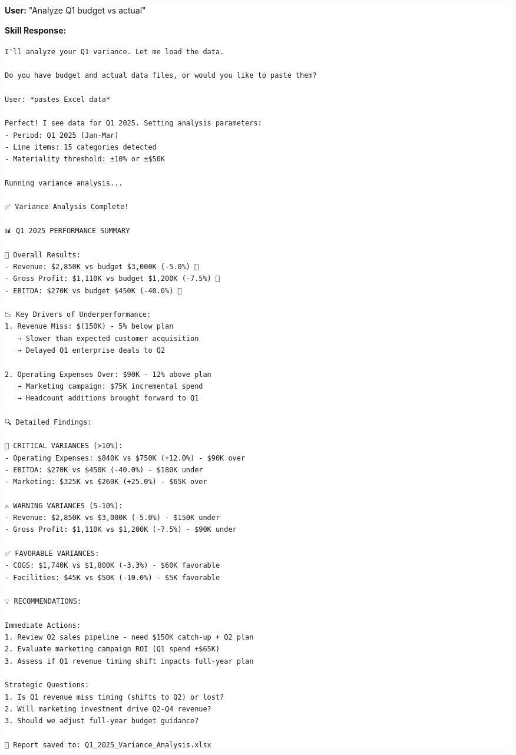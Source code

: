 **User:** "Analyze Q1 budget vs actual"

**Skill Response:**
```
I'll analyze your Q1 variance. Let me load the data.

Do you have budget and actual data files, or would you like to paste them?

User: *pastes Excel data*

Perfect! I see data for Q1 2025. Setting analysis parameters:
- Period: Q1 2025 (Jan-Mar)
- Line items: 15 categories detected
- Materiality threshold: ±10% or ±$50K

Running variance analysis...

✅ Variance Analysis Complete!

📊 Q1 2025 PERFORMANCE SUMMARY

🎯 Overall Results:
- Revenue: $2,850K vs budget $3,000K (-5.0%) 🔴
- Gross Profit: $1,110K vs budget $1,200K (-7.5%) 🔴
- EBITDA: $270K vs budget $450K (-40.0%) 🔴

📉 Key Drivers of Underperformance:
1. Revenue Miss: $(150K) - 5% below plan
   → Slower than expected customer acquisition
   → Delayed Q1 enterprise deals to Q2

2. Operating Expenses Over: $90K - 12% above plan
   → Marketing campaign: $75K incremental spend
   → Headcount additions brought forward to Q1

🔍 Detailed Findings:

🔴 CRITICAL VARIANCES (>10%):
- Operating Expenses: $840K vs $750K (+12.0%) - $90K over
- EBITDA: $270K vs $450K (-40.0%) - $180K under
- Marketing: $325K vs $260K (+25.0%) - $65K over

⚠️ WARNING VARIANCES (5-10%):
- Revenue: $2,850K vs $3,000K (-5.0%) - $150K under
- Gross Profit: $1,110K vs $1,200K (-7.5%) - $90K under

✅ FAVORABLE VARIANCES:
- COGS: $1,740K vs $1,800K (-3.3%) - $60K favorable
- Facilities: $45K vs $50K (-10.0%) - $5K favorable

💡 RECOMMENDATIONS:

Immediate Actions:
1. Review Q2 sales pipeline - need $150K catch-up + Q2 plan
2. Evaluate marketing campaign ROI (Q1 spend +$65K)
3. Assess if Q1 revenue timing shift impacts full-year plan

Strategic Questions:
1. Is Q1 revenue miss timing (shifts to Q2) or lost?
2. Will marketing investment drive Q2-Q4 revenue?
3. Should we adjust full-year budget guidance?

📁 Report saved to: Q1_2025_Variance_Analysis.xlsx

```